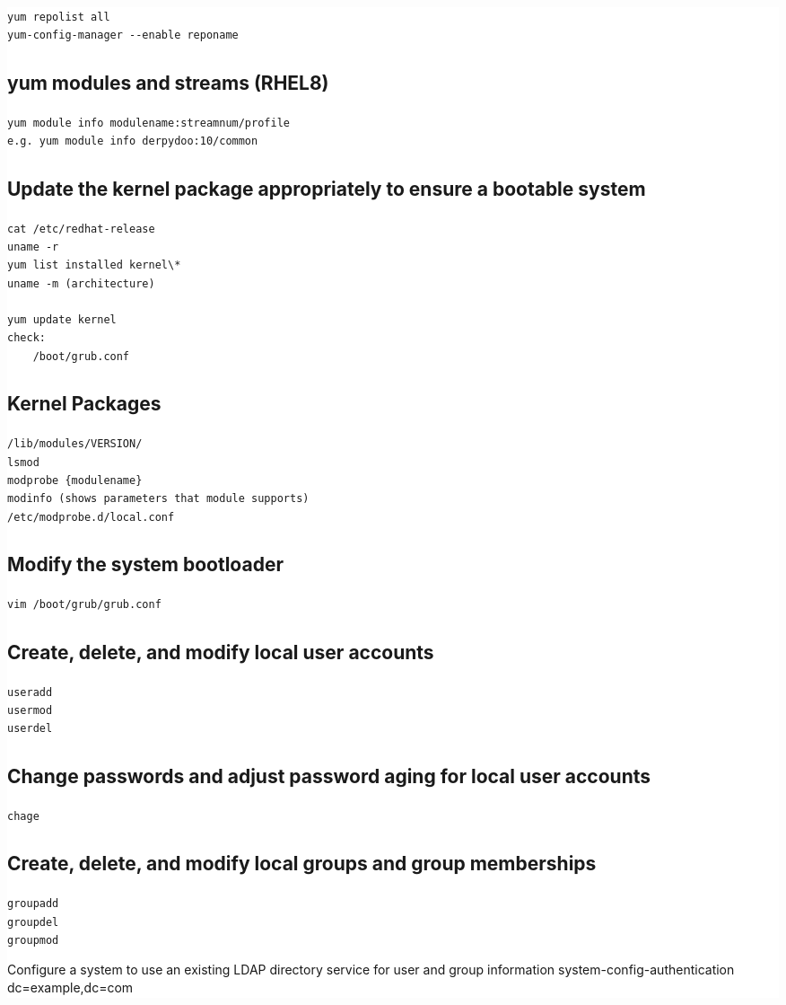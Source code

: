 	yum repolist all
	yum-config-manager --enable reponame
	
## yum modules and streams (RHEL8)
	yum module info modulename:streamnum/profile
	e.g. yum module info derpydoo:10/common


## Update the kernel package appropriately to ensure a bootable system
	cat /etc/redhat-release
	uname -r 
	yum list installed kernel\*
	uname -m (architecture)

	yum update kernel
	check:
		/boot/grub.conf

## Kernel Packages	
	/lib/modules/VERSION/
	lsmod
	modprobe {modulename}
	modinfo (shows parameters that module supports)
	/etc/modprobe.d/local.conf
	

## Modify the system bootloader
	vim /boot/grub/grub.conf

## Create, delete, and modify local user accounts
	useradd
	usermod
	userdel

## Change passwords and adjust password aging for local user accounts
	chage

## Create, delete, and modify local groups and group memberships
	groupadd
	groupdel
	groupmod

Configure a system to use an existing LDAP directory service for user and group information
	system-config-authentication
	dc=example,dc=com
